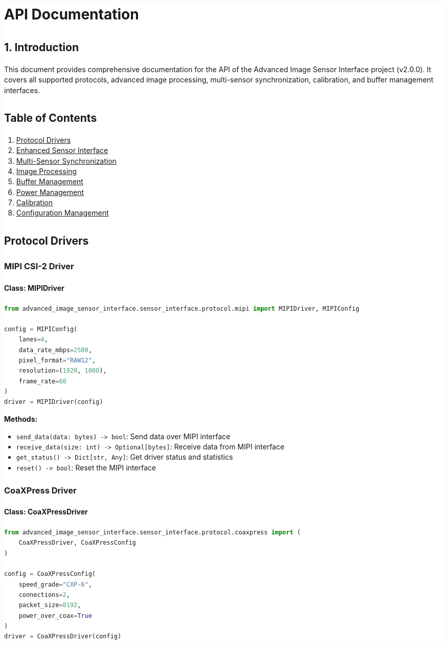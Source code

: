 # API Documentation

## 1. Introduction

This document provides comprehensive documentation for the API of the Advanced Image Sensor Interface project (v2.0.0). It covers all supported protocols, advanced image processing, multi-sensor synchronization, calibration, and buffer management interfaces.

## Table of Contents

1. [Protocol Drivers](#protocol-drivers)
2. [Enhanced Sensor Interface](#enhanced-sensor-interface)
3. [Multi-Sensor Synchronization](#multi-sensor-synchronization)
4. [Image Processing](#image-processing)
5. [Buffer Management](#buffer-management)
6. [Power Management](#power-management)
7. [Calibration](#calibration)
8. [Configuration Management](#configuration-management)

## Protocol Drivers

### MIPI CSI-2 Driver

#### Class: MIPIDriver

```python
from advanced_image_sensor_interface.sensor_interface.protocol.mipi import MIPIDriver, MIPIConfig

config = MIPIConfig(
    lanes=4,
    data_rate_mbps=2500,
    pixel_format="RAW12",
    resolution=(1920, 1080),
    frame_rate=60
)
driver = MIPIDriver(config)
```

**Methods:**
- `send_data(data: bytes) -> bool`: Send data over MIPI interface
- `receive_data(size: int) -> Optional[bytes]`: Receive data from MIPI interface
- `get_status() -> Dict[str, Any]`: Get driver status and statistics
- `reset() -> bool`: Reset the MIPI interface

### CoaXPress Driver

#### Class: CoaXPressDriver

```python
from advanced_image_sensor_interface.sensor_interface.protocol.coaxpress import (
    CoaXPressDriver, CoaXPressConfig
)

config = CoaXPressConfig(
    speed_grade="CXP-6",
    connections=2,
    packet_size=8192,
    power_over_coax=True
)
driver = CoaXPressDriver(config)
```
